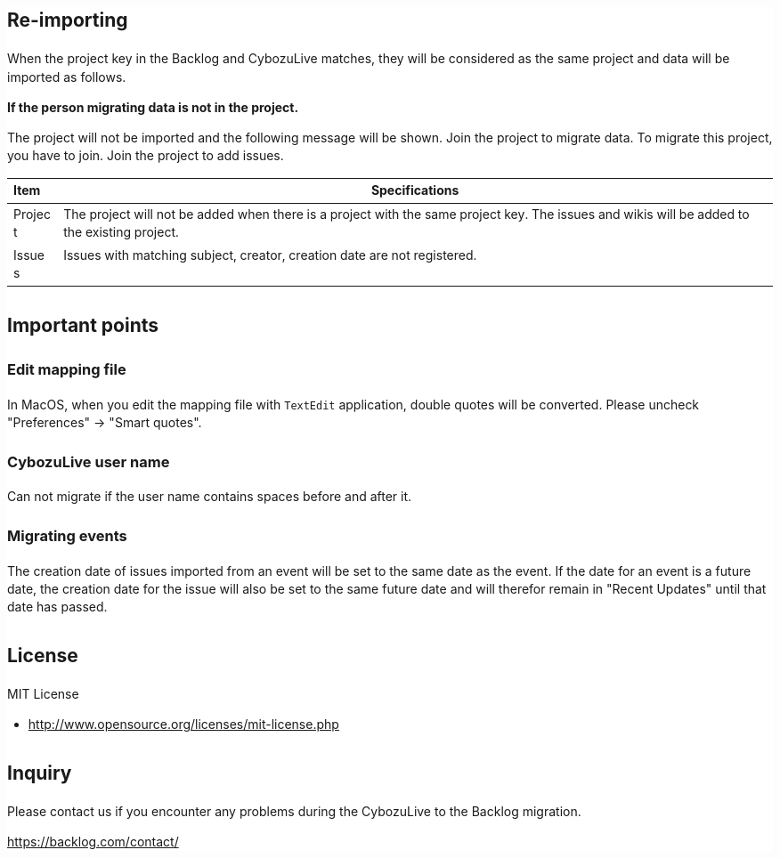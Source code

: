 ## Re-importing

When the project key in the Backlog and CybozuLive matches, they will be considered as the same project and data will be imported as follows.

**If the person migrating data is not in the project.**

The project will not be imported and the following message will be shown.  Join the project to migrate data.
To migrate this project, you have to join. Join the project to add issues.

| Item | Specifications |
|:-----------|------------|
| Project | The project will not be added when there is a project with the same project key.  The issues and wikis will be added to the existing project. |
| Issues | Issues with matching subject, creator, creation date are not registered. |

## Important points

### Edit mapping file
In MacOS, when you edit the mapping file with `TextEdit` application, double quotes will be converted.
Please uncheck "Preferences" → "Smart quotes".

### CybozuLive user name
Can not migrate if the user name contains spaces before and after it.

### Migrating events
The creation date of issues imported from an event will be set to the same date as the event.
If the date for an event is a future date, the creation date for the issue will also be set to the same future date and will therefor remain in "Recent Updates" until that date has passed.

## License

MIT License

* http://www.opensource.org/licenses/mit-license.php

## Inquiry

Please contact us if you encounter any problems during the CybozuLive to the Backlog migration.

https://backlog.com/contact/
